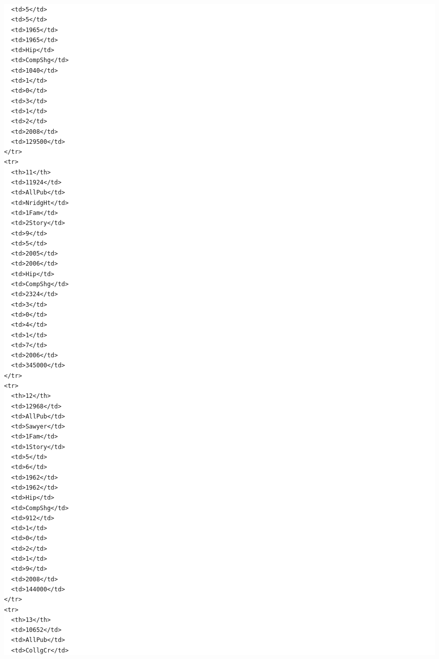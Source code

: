       <td>5</td>
      <td>5</td>
      <td>1965</td>
      <td>1965</td>
      <td>Hip</td>
      <td>CompShg</td>
      <td>1040</td>
      <td>1</td>
      <td>0</td>
      <td>3</td>
      <td>1</td>
      <td>2</td>
      <td>2008</td>
      <td>129500</td>
    </tr>
    <tr>
      <th>11</th>
      <td>11924</td>
      <td>AllPub</td>
      <td>NridgHt</td>
      <td>1Fam</td>
      <td>2Story</td>
      <td>9</td>
      <td>5</td>
      <td>2005</td>
      <td>2006</td>
      <td>Hip</td>
      <td>CompShg</td>
      <td>2324</td>
      <td>3</td>
      <td>0</td>
      <td>4</td>
      <td>1</td>
      <td>7</td>
      <td>2006</td>
      <td>345000</td>
    </tr>
    <tr>
      <th>12</th>
      <td>12968</td>
      <td>AllPub</td>
      <td>Sawyer</td>
      <td>1Fam</td>
      <td>1Story</td>
      <td>5</td>
      <td>6</td>
      <td>1962</td>
      <td>1962</td>
      <td>Hip</td>
      <td>CompShg</td>
      <td>912</td>
      <td>1</td>
      <td>0</td>
      <td>2</td>
      <td>1</td>
      <td>9</td>
      <td>2008</td>
      <td>144000</td>
    </tr>
    <tr>
      <th>13</th>
      <td>10652</td>
      <td>AllPub</td>
      <td>CollgCr</td>